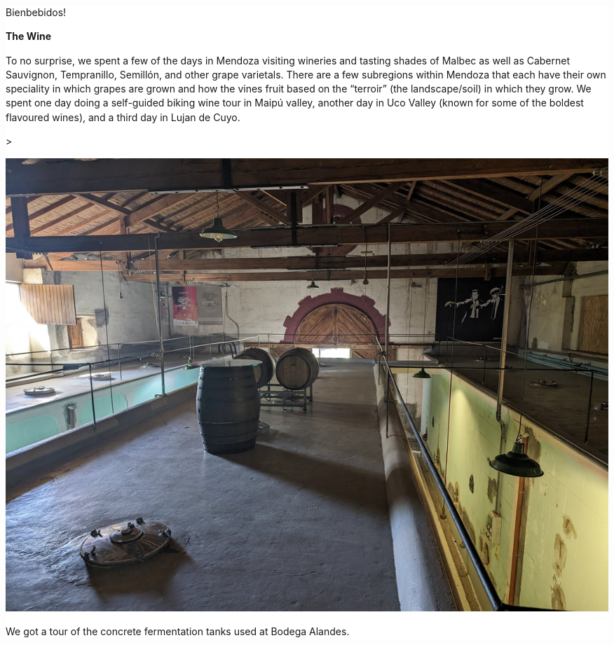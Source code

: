 <figcaption>

Bienbebidos!

</figcaption>

**The Wine**

To no surprise, we spent a few of the days in Mendoza visiting wineries and tasting shades of Malbec as well as Cabernet Sauvignon, Tempranillo, Semillón, and other grape varietals. There are a few subregions within Mendoza that each have their own speciality in which grapes are grown and how the vines fruit based on the “terroir” (the landscape/soil) in which they grow. We spent one day doing a self-guided biking wine tour in Maipú valley, another day in Uco Valley (known for some of the boldest flavoured wines), and a third day in Lujan de Cuyo. 

\>

![](assets/img/mendoza-mountains-and-malbecs/PXL_20240419_184639815_Original.jpeg)

<figcaption>

We got a tour of the concrete fermentation tanks used at Bodega Alandes.
